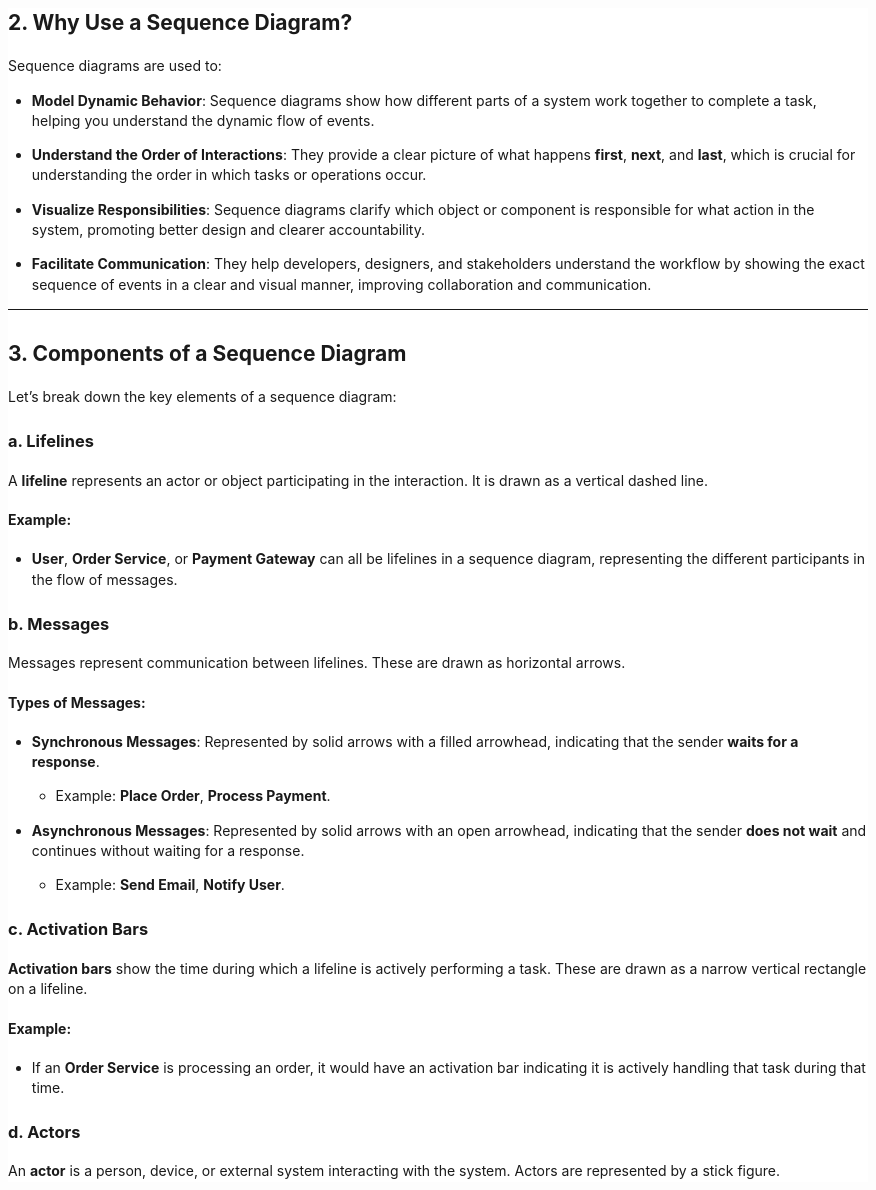 ## 2. Why Use a Sequence Diagram?

Sequence diagrams are used to:

- **Model Dynamic Behavior**: Sequence diagrams show how different parts of a system work together to complete a task, helping you understand the dynamic flow of events.
  
- **Understand the Order of Interactions**: They provide a clear picture of what happens **first**, **next**, and **last**, which is crucial for understanding the order in which tasks or operations occur.

- **Visualize Responsibilities**: Sequence diagrams clarify which object or component is responsible for what action in the system, promoting better design and clearer accountability.

- **Facilitate Communication**: They help developers, designers, and stakeholders understand the workflow by showing the exact sequence of events in a clear and visual manner, improving collaboration and communication.

---

## 3. Components of a Sequence Diagram

Let’s break down the key elements of a sequence diagram:

### a. **Lifelines**
A **lifeline** represents an actor or object participating in the interaction. It is drawn as a vertical dashed line.

#### Example:
- **User**, **Order Service**, or **Payment Gateway** can all be lifelines in a sequence diagram, representing the different participants in the flow of messages.

### b. **Messages**
Messages represent communication between lifelines. These are drawn as horizontal arrows.

#### Types of Messages:
- **Synchronous Messages**: Represented by solid arrows with a filled arrowhead, indicating that the sender **waits for a response**.
  - Example: **Place Order**, **Process Payment**.
  
- **Asynchronous Messages**: Represented by solid arrows with an open arrowhead, indicating that the sender **does not wait** and continues without waiting for a response.
  - Example: **Send Email**, **Notify User**.

### c. **Activation Bars**
**Activation bars** show the time during which a lifeline is actively performing a task. These are drawn as a narrow vertical rectangle on a lifeline.

#### Example:
- If an **Order Service** is processing an order, it would have an activation bar indicating it is actively handling that task during that time.

### d. **Actors**
An **actor** is a person, device, or external system interacting with the system. Actors are represented by a stick figure.
